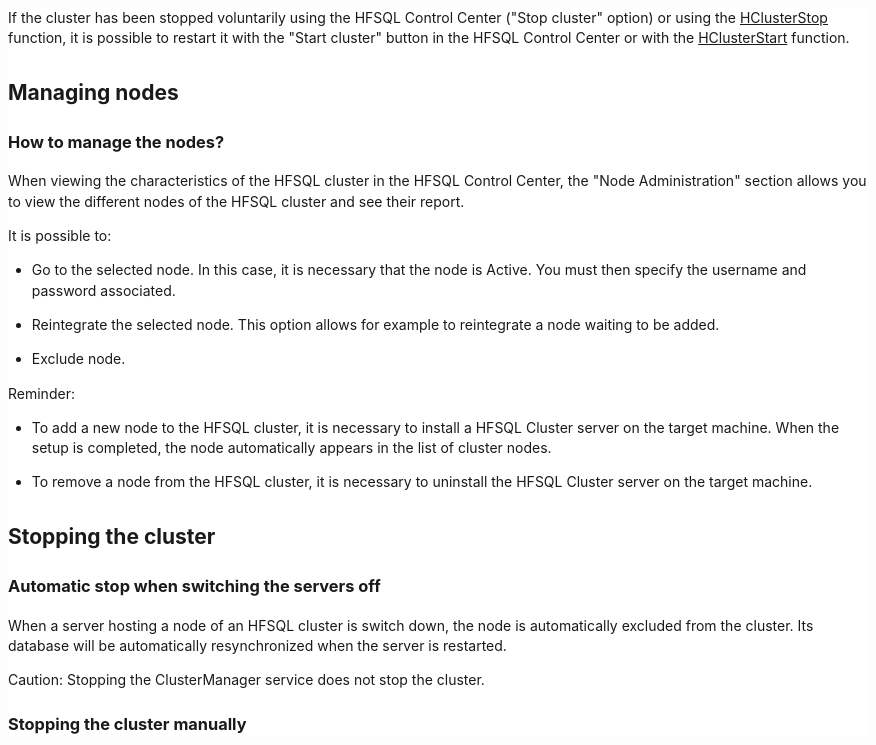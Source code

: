 If the cluster has been stopped voluntarily using the HFSQL Control Center ("Stop cluster" option) or using the [HClusterStop](../WDLang4/1000019058.md) function, it is possible to restart it with the "Start cluster" button in the HFSQL Control Center or with the [HClusterStart](../WDLang4/1000019057.md) function.

<a name="Node"></a>


## Managing nodes
<a name="managing_nodes_ELTTEXTE000272"></a>


### How to manage the nodes? 
<a name="how_manage_the_nodes_ELTPARAGRAPHE000290"></a>

When viewing the characteristics of the HFSQL cluster in the HFSQL Control Center, the "Node Administration" section allows you to view the different nodes of the HFSQL cluster and see their report. 

It is possible to: 

- Go to the selected node. In this case, it is necessary that the node is Active. You must then specify the username and password associated. 

- Reintegrate the selected node. This option allows for example to reintegrate a node waiting to be added. 

- Exclude node. 




Reminder: 

- To add a new node to the HFSQL cluster, it is necessary to install a HFSQL Cluster server on the target machine. When the setup is completed, the node automatically appears in the list of cluster nodes. 

- To remove a node from the HFSQL cluster, it is necessary to uninstall the HFSQL Cluster server on the target machine.  




<a name="Stopping"></a>


## Stopping the cluster
<a name="stopping_the_cluster_ELTTEXTE000312"></a>


### Automatic stop when switching the servers off
<a name="automatic_stop_when_switching_the_servers_off_ELTPARAGRAPHE000330"></a>

When a server hosting a node of an HFSQL cluster is switch down, the node is automatically excluded from the cluster. Its database will be automatically resynchronized when the server is restarted.

Caution: Stopping the ClusterManager service does not stop the cluster.


### Stopping the cluster manually
<a name="stopping_the_cluster_manually_ELTPARAGRAPHE000337"></a>
